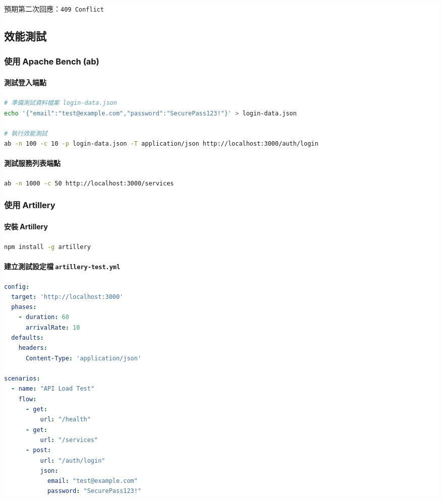 預期第二次回應：`409 Conflict`

## 效能測試

### 使用 Apache Bench (ab)

#### 測試登入端點
```bash
# 準備測試資料檔案 login-data.json
echo '{"email":"test@example.com","password":"SecurePass123!"}' > login-data.json

# 執行效能測試
ab -n 100 -c 10 -p login-data.json -T application/json http://localhost:3000/auth/login
```

#### 測試服務列表端點
```bash
ab -n 1000 -c 50 http://localhost:3000/services
```

### 使用 Artillery

#### 安裝 Artillery
```bash
npm install -g artillery
```

#### 建立測試設定檔 `artillery-test.yml`
```yaml
config:
  target: 'http://localhost:3000'
  phases:
    - duration: 60
      arrivalRate: 10
  defaults:
    headers:
      Content-Type: 'application/json'

scenarios:
  - name: "API Load Test"
    flow:
      - get:
          url: "/health"
      - get:
          url: "/services"
      - post:
          url: "/auth/login"
          json:
            email: "test@example.com"
            password: "SecurePass123!"
```
